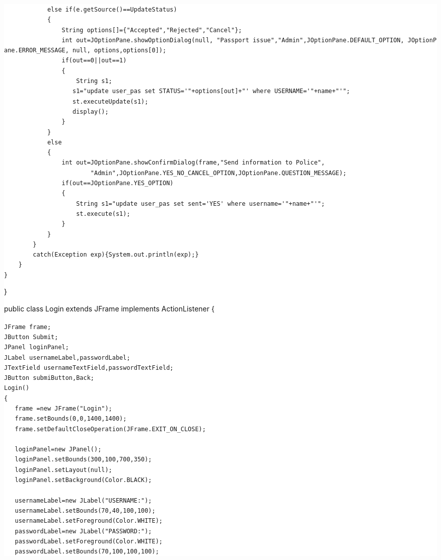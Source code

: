                 else if(e.getSource()==UpdateStatus)
                {
                    String options[]={"Accepted","Rejected","Cancel"};
                    int out=JOptionPane.showOptionDialog(null, "Passport issue","Admin",JOptionPane.DEFAULT_OPTION, JOptionPane.ERROR_MESSAGE, null, options,options[0]);
                    if(out==0||out==1)
                    {
                        String s1;
                       s1="update user_pas set STATUS='"+options[out]+"' where USERNAME='"+name+"'";
                       st.executeUpdate(s1);
                       display();
                    }
                }
                else
                {
                    int out=JOptionPane.showConfirmDialog(frame,"Send information to Police",
                            "Admin",JOptionPane.YES_NO_CANCEL_OPTION,JOptionPane.QUESTION_MESSAGE);
                    if(out==JOptionPane.YES_OPTION)
                    { 
                        String s1="update user_pas set sent='YES' where username='"+name+"'";
                        st.execute(s1);
                    }
                }
            }
            catch(Exception exp){System.out.println(exp);} 
        }  
    }
}




public class Login extends JFrame implements ActionListener {
	
    JFrame frame;
    JButton Submit;
    JPanel loginPanel;
    JLabel usernameLabel,passwordLabel;
    JTextField usernameTextField,passwordTextField;
    JButton submiButton,Back;
    Login()
    {
       frame =new JFrame("Login");
       frame.setBounds(0,0,1400,1400);
       frame.setDefaultCloseOperation(JFrame.EXIT_ON_CLOSE);

       loginPanel=new JPanel();
       loginPanel.setBounds(300,100,700,350);
       loginPanel.setLayout(null);
       loginPanel.setBackground(Color.BLACK);
       
       usernameLabel=new JLabel("USERNAME:");
       usernameLabel.setBounds(70,40,100,100);
       usernameLabel.setForeground(Color.WHITE);
       passwordLabel=new JLabel("PASSWORD:");
       passwordLabel.setForeground(Color.WHITE);
       passwordLabel.setBounds(70,100,100,100);
       